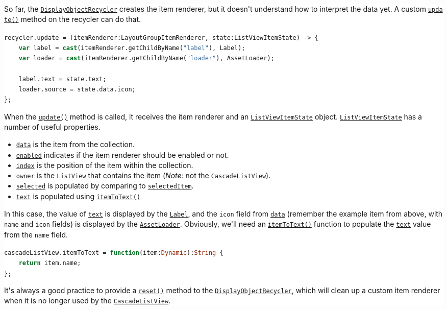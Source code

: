So far, the [`DisplayObjectRecycler`](https://api.feathersui.com/current/feathers/utils/DisplayObjectRecycler.html) creates the item renderer, but it doesn't understand how to interpret the data yet. A custom [`update()`](https://api.feathersui.com/current/feathers/utils/DisplayObjectRecycler.html#update) method on the recycler can do that.

```haxe
recycler.update = (itemRenderer:LayoutGroupItemRenderer, state:ListViewItemState) -> {
    var label = cast(itemRenderer.getChildByName("label"), Label);
    var loader = cast(itemRenderer.getChildByName("loader"), AssetLoader);

    label.text = state.text;
    loader.source = state.data.icon;
};
```

When the [`update()`](https://api.feathersui.com/current/feathers/utils/DisplayObjectRecycler.html) method is called, it receives the item renderer and an [`ListViewItemState`](https://api.feathersui.com/current/feathers/data/ListViewItemState.html) object. [`ListViewItemState`](https://api.feathersui.com/current/feathers/data/ListViewItemState.html) has a number of useful properties.

- [`data`](https://api.feathersui.com/current/feathers/data/ListViewItemState.html#data) is the item from the collection.
- [`enabled`](https://api.feathersui.com/current/feathers/data/ListViewItemState.html#enabled) indicates if the item renderer should be enabled or not.
- [`index`](https://api.feathersui.com/current/feathers/data/ListViewItemState.html#index) is the position of the item within the collection.
- [`owner`](https://api.feathersui.com/current/feathers/data/ListViewItemState.html#owner) is the [`ListView`](https://api.feathersui.com/current/feathers/controls/ListView.html) that contains the item (_Note:_ not the [`CascadeListView`](https://api.feathersui.com/premium-components/data-containers-pack/com/feathersui/controls/CascadeListView.html)).
- [`selected`](https://api.feathersui.com/current/feathers/data/ListViewItemState.html#selected) is populated by comparing to [`selectedItem`](https://api.feathersui.com/premium-components/data-containers-pack/com/feathersui/controls/CascadeListView.html#selectedItem).
- [`text`](https://api.feathersui.com/current/feathers/data/ListViewItemState.html#text) is populated using [`itemToText()`](https://api.feathersui.com/premium-components/data-containers-pack/com/feathersui/controls/CascadeListView.html#itemToText)

In this case, the value of [`text`](https://api.feathersui.com/current/feathers/data/ListViewItemState.html#text) is displayed by the [`Label`](../label.md), and the `icon` field from [`data`](https://api.feathersui.com/current/feathers/data/ListViewItemState.html#data) (remember the example item from above, with `name` and `icon` fields) is displayed by the [`AssetLoader`](../asset-loader.md). Obviously, we'll need an [`itemToText()`](https://api.feathersui.com/premium-components/data-containers-pack/com/feathersui/controls/CascadeListView.html#itemToText) function to populate the [`text`](https://api.feathersui.com/current/feathers/data/ListViewItemState.html#text) value from the `name` field.

```haxe
cascadeListView.itemToText = function(item:Dynamic):String {
    return item.name;
};
```

It's always a good practice to provide a [`reset()`](https://api.feathersui.com/current/feathers/utils/DisplayObjectRecycler.html) method to the [`DisplayObjectRecycler`](https://api.feathersui.com/current/feathers/utils/DisplayObjectRecycler.html), which will clean up a custom item renderer when it is no longer used by the [`CascadeListView`](https://api.feathersui.com/premium-components/data-containers-pack/com/feathersui/controls/CascadeListView.html).

